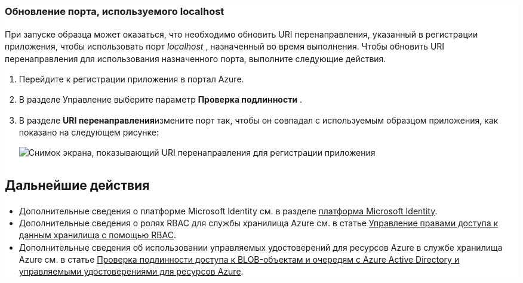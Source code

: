 ### <a name="update-the-port-used-by-localhost"></a>Обновление порта, используемого localhost

При запуске образца может оказаться, что необходимо обновить URI перенаправления, указанный в регистрации приложения, чтобы использовать порт *localhost* , назначенный во время выполнения. Чтобы обновить URI перенаправления для использования назначенного порта, выполните следующие действия.

1. Перейдите к регистрации приложения в портал Azure.
1. В разделе Управление выберите параметр **Проверка подлинности** .
1. В разделе **URI перенаправления**измените порт так, чтобы он совпадал с используемым образцом приложения, как показано на следующем рисунке:

    ![Снимок экрана, показывающий URI перенаправления для регистрации приложения](media/storage-auth-aad-app/redirect-uri.png)

## <a name="next-steps"></a>Дальнейшие действия

- Дополнительные сведения о платформе Microsoft Identity см. в разделе [платформа Microsoft Identity](https://docs.microsoft.com/azure/active-directory/develop/).
- Дополнительные сведения о ролях RBAC для службы хранилища Azure см. в статье [Управление правами доступа к данным хранилища с помощью RBAC](storage-auth-aad-rbac.md).
- Дополнительные сведения об использовании управляемых удостоверений для ресурсов Azure в службе хранилища Azure см. в статье [Проверка подлинности доступа к BLOB-объектам и очередям с Azure Active Directory и управляемыми удостоверениями для ресурсов Azure](storage-auth-aad-msi.md).
